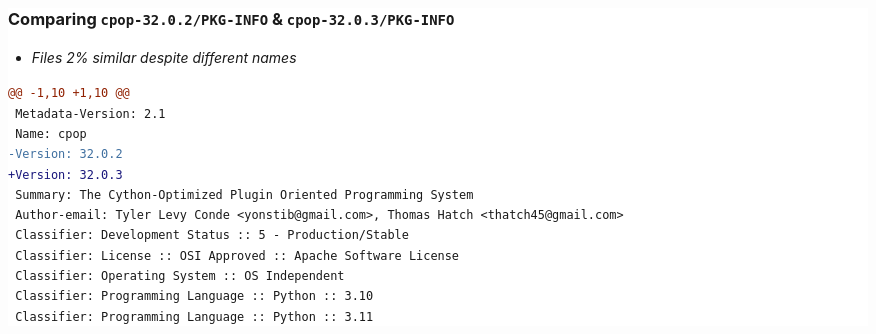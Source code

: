
### Comparing `cpop-32.0.2/PKG-INFO` & `cpop-32.0.3/PKG-INFO`

 * *Files 2% similar despite different names*

```diff
@@ -1,10 +1,10 @@
 Metadata-Version: 2.1
 Name: cpop
-Version: 32.0.2
+Version: 32.0.3
 Summary: The Cython-Optimized Plugin Oriented Programming System
 Author-email: Tyler Levy Conde <yonstib@gmail.com>, Thomas Hatch <thatch45@gmail.com>
 Classifier: Development Status :: 5 - Production/Stable
 Classifier: License :: OSI Approved :: Apache Software License
 Classifier: Operating System :: OS Independent
 Classifier: Programming Language :: Python :: 3.10
 Classifier: Programming Language :: Python :: 3.11
```


